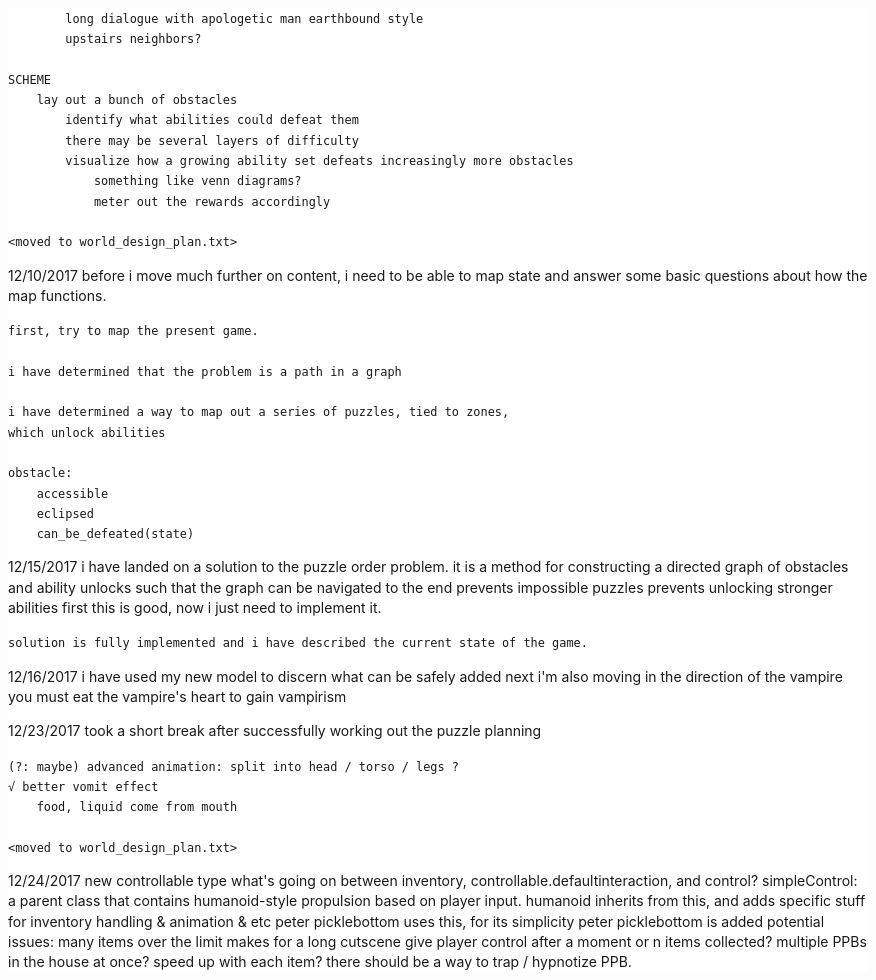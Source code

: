             long dialogue with apologetic man earthbound style
            upstairs neighbors?

    SCHEME
        lay out a bunch of obstacles
            identify what abilities could defeat them
            there may be several layers of difficulty
            visualize how a growing ability set defeats increasingly more obstacles
                something like venn diagrams?
                meter out the rewards accordingly

    <moved to world_design_plan.txt>

12/10/2017
    before i move much further on content, i need to be able to map state
    and answer some basic questions about how the map functions.

    first, try to map the present game.

    i have determined that the problem is a path in a graph

    i have determined a way to map out a series of puzzles, tied to zones,
    which unlock abilities

    obstacle:
        accessible
        eclipsed
        can_be_defeated(state)

12/15/2017
    i have landed on a solution to the puzzle order problem.
    it is a method for constructing a directed graph of obstacles and ability unlocks such that the graph can be navigated to the end
        prevents impossible puzzles
        prevents unlocking stronger abilities first
    this is good, now i just need to implement it.

    solution is fully implemented and i have described the current state of the game.

12/16/2017
    i have used my new model to discern what can be safely added next
    i'm also moving in the direction of the vampire
        you must eat the vampire's heart to gain vampirism

12/23/2017
    took a short break after successfully working out the puzzle planning

    (?: maybe) advanced animation: split into head / torso / legs ?
    √ better vomit effect
        food, liquid come from mouth

    <moved to world_design_plan.txt>

12/24/2017
    new controllable type
        what's going on between inventory, controllable.defaultinteraction, and control?
        simpleControl: a parent class that contains humanoid-style propulsion based on player input.
            humanoid inherits from this, and adds specific stuff for inventory handling & animation & etc
            peter picklebottom uses this, for its simplicity
    peter picklebottom is added
    potential issues:
        many items over the limit makes for a long cutscene
            give player control after a moment or n items collected?
                multiple PPBs in the house at once?
            speed up with each item?
        there should be a way to trap / hypnotize PPB.
